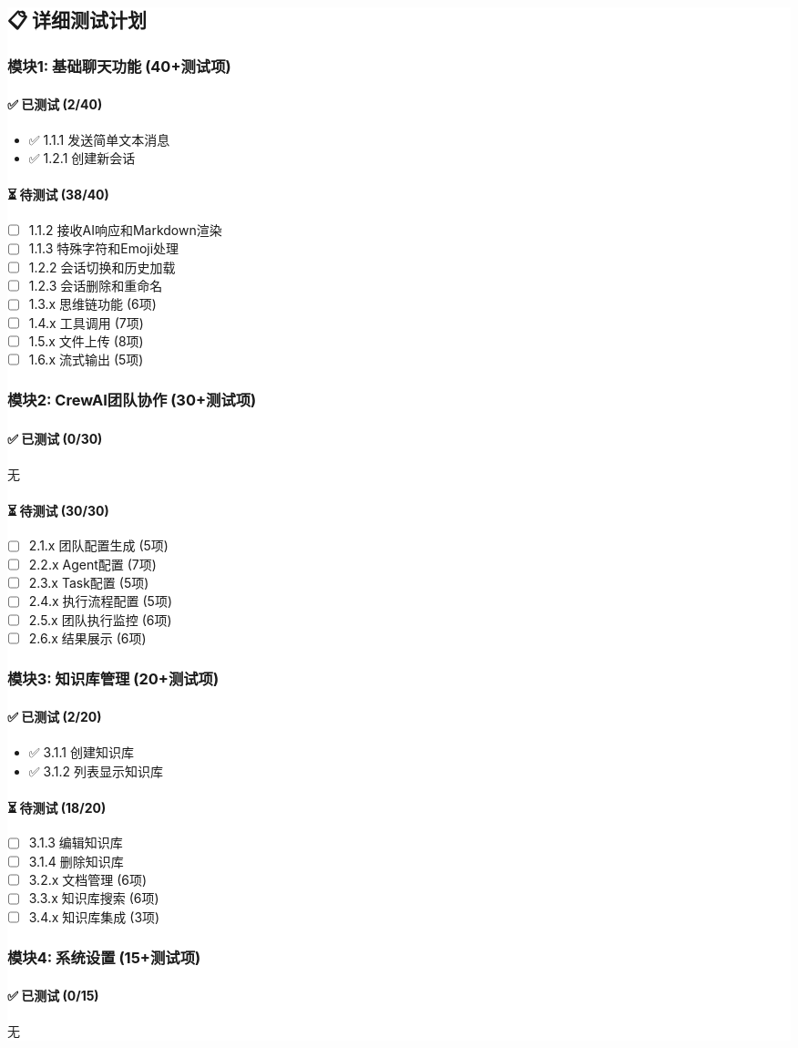
## 📋 详细测试计划

### 模块1: 基础聊天功能 (40+测试项)

#### ✅ 已测试 (2/40)
- ✅ 1.1.1 发送简单文本消息
- ✅ 1.2.1 创建新会话

#### ⏳ 待测试 (38/40)
- [ ] 1.1.2 接收AI响应和Markdown渲染
- [ ] 1.1.3 特殊字符和Emoji处理
- [ ] 1.2.2 会话切换和历史加载
- [ ] 1.2.3 会话删除和重命名
- [ ] 1.3.x 思维链功能 (6项)
- [ ] 1.4.x 工具调用 (7项)
- [ ] 1.5.x 文件上传 (8项)
- [ ] 1.6.x 流式输出 (5项)

### 模块2: CrewAI团队协作 (30+测试项)

#### ✅ 已测试 (0/30)
无

#### ⏳ 待测试 (30/30)
- [ ] 2.1.x 团队配置生成 (5项)
- [ ] 2.2.x Agent配置 (7项)
- [ ] 2.3.x Task配置 (5项)
- [ ] 2.4.x 执行流程配置 (5项)
- [ ] 2.5.x 团队执行监控 (6项)
- [ ] 2.6.x 结果展示 (6项)

### 模块3: 知识库管理 (20+测试项)

#### ✅ 已测试 (2/20)
- ✅ 3.1.1 创建知识库
- ✅ 3.1.2 列表显示知识库

#### ⏳ 待测试 (18/20)
- [ ] 3.1.3 编辑知识库
- [ ] 3.1.4 删除知识库
- [ ] 3.2.x 文档管理 (6项)
- [ ] 3.3.x 知识库搜索 (6项)
- [ ] 3.4.x 知识库集成 (3项)

### 模块4: 系统设置 (15+测试项)

#### ✅ 已测试 (0/15)
无
